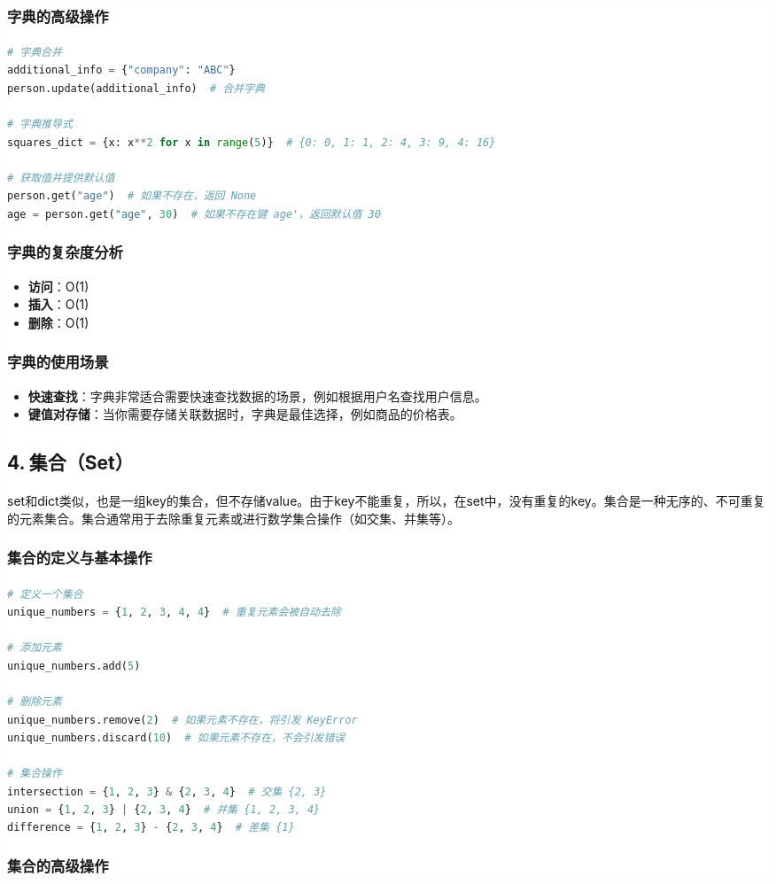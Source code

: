 ### 字典的高级操作

```python
# 字典合并
additional_info = {"company": "ABC"}
person.update(additional_info)  # 合并字典

# 字典推导式
squares_dict = {x: x**2 for x in range(5)}  # {0: 0, 1: 1, 2: 4, 3: 9, 4: 16}

# 获取值并提供默认值
person.get("age")  # 如果不存在，返回 None
age = person.get("age", 30)  # 如果不存在键 age'，返回默认值 30
```

### 字典的复杂度分析

- **访问**：O(1)
- **插入**：O(1)
- **删除**：O(1)

### 字典的使用场景

- **快速查找**：字典非常适合需要快速查找数据的场景，例如根据用户名查找用户信息。
- **键值对存储**：当你需要存储关联数据时，字典是最佳选择，例如商品的价格表。

## 4. 集合（Set）

set和dict类似，也是一组key的集合，但不存储value。由于key不能重复，所以，在set中，没有重复的key。集合是一种无序的、不可重复的元素集合。集合通常用于去除重复元素或进行数学集合操作（如交集、并集等）。

### 集合的定义与基本操作

```python
# 定义一个集合
unique_numbers = {1, 2, 3, 4, 4}  # 重复元素会被自动去除

# 添加元素
unique_numbers.add(5)

# 删除元素
unique_numbers.remove(2)  # 如果元素不存在，将引发 KeyError
unique_numbers.discard(10)  # 如果元素不存在，不会引发错误

# 集合操作
intersection = {1, 2, 3} & {2, 3, 4}  # 交集 {2, 3}
union = {1, 2, 3} | {2, 3, 4}  # 并集 {1, 2, 3, 4}
difference = {1, 2, 3} - {2, 3, 4}  # 差集 {1}
```

### 集合的高级操作
